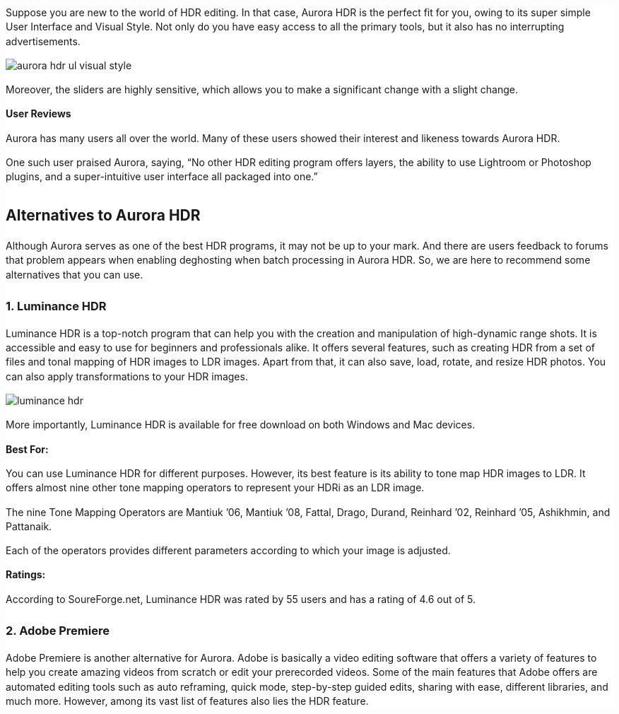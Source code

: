 Suppose you are new to the world of HDR editing. In that case, Aurora HDR is the perfect fit for you, owing to its super simple User Interface and Visual Style. Not only do you have easy access to all the primary tools, but it also has no interrupting advertisements.

![aurora hdr ul visual style](https://images.wondershare.com/filmora/article-images/2022/07/aurora-hdr-review-is-aurora-hdr-a-good-choice-in-2022-4.jpg)

Moreover, the sliders are highly sensitive, which allows you to make a significant change with a slight change.

**User Reviews**

Aurora has many users all over the world. Many of these users showed their interest and likeness towards Aurora HDR.

One such user praised Aurora, saying, “No other HDR editing program offers layers, the ability to use Lightroom or Photoshop plugins, and a super-intuitive user interface all packaged into one.”

## Alternatives to Aurora HDR

Although Aurora serves as one of the best HDR programs, it may not be up to your mark. And there are users feedback to forums that problem appears when enabling deghosting when batch processing in Aurora HDR. So, we are here to recommend some alternatives that you can use.

### 1\. Luminance HDR

Luminance HDR is a top-notch program that can help you with the creation and manipulation of high-dynamic range shots. It is accessible and easy to use for beginners and professionals alike. It offers several features, such as creating HDR from a set of files and tonal mapping of HDR images to LDR images. Apart from that, it can also save, load, rotate, and resize HDR photos. You can also apply transformations to your HDR images.

![luminance hdr](https://images.wondershare.com/filmora/article-images/2022/07/aurora-hdr-review-is-aurora-hdr-a-good-choice-in-2022-3.jpg)

More importantly, Luminance HDR is available for free download on both Windows and Mac devices.

**Best For:**

You can use Luminance HDR for different purposes. However, its best feature is its ability to tone map HDR images to LDR. It offers almost nine other tone mapping operators to represent your HDRi as an LDR image.

The nine Tone Mapping Operators are Mantiuk ’06, Mantiuk ’08, Fattal, Drago, Durand, Reinhard ’02, Reinhard ’05, Ashikhmin, and Pattanaik.

Each of the operators provides different parameters according to which your image is adjusted.

**Ratings:**

According to SoureForge.net, Luminance HDR was rated by 55 users and has a rating of 4.6 out of 5.

### 2\. Adobe Premiere

Adobe Premiere is another alternative for Aurora. Adobe is basically a video editing software that offers a variety of features to help you create amazing videos from scratch or edit your prerecorded videos. Some of the main features that Adobe offers are automated editing tools such as auto reframing, quick mode, step-by-step guided edits, sharing with ease, different libraries, and much more. However, among its vast list of features also lies the HDR feature.
